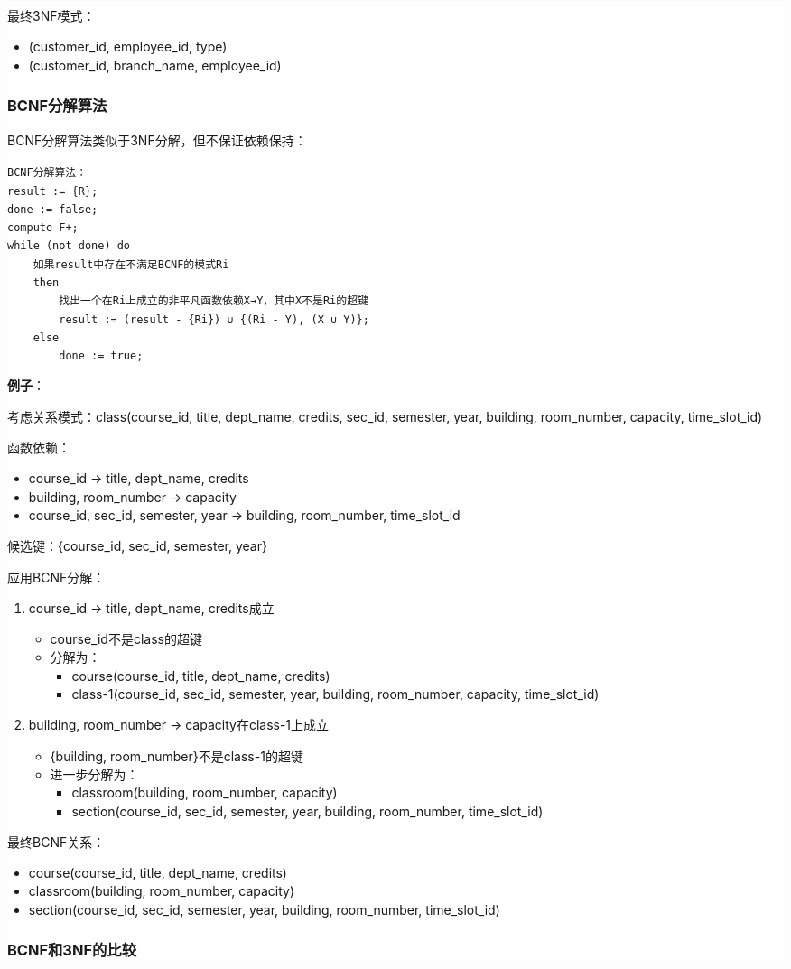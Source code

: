 最终3NF模式：

- (customer_id, employee_id, type)
- (customer_id, branch_name, employee_id)

### BCNF分解算法

BCNF分解算法类似于3NF分解，但不保证依赖保持：

```
BCNF分解算法：
result := {R};
done := false;
compute F+;
while (not done) do
    如果result中存在不满足BCNF的模式Ri
    then
        找出一个在Ri上成立的非平凡函数依赖X→Y，其中X不是Ri的超键
        result := (result - {Ri}) ∪ {(Ri - Y), (X ∪ Y)};
    else
        done := true;
```

**例子**：

考虑关系模式：class(course_id, title, dept_name, credits, sec_id, semester, year, building, room_number, capacity, time_slot_id)

函数依赖：

- course_id → title, dept_name, credits
- building, room_number → capacity
- course_id, sec_id, semester, year → building, room_number, time_slot_id

候选键：{course_id, sec_id, semester, year}

应用BCNF分解：

1. course_id → title, dept_name, credits成立
   - course_id不是class的超键
   - 分解为：
     - course(course_id, title, dept_name, credits)
     - class-1(course_id, sec_id, semester, year, building, room_number, capacity, time_slot_id)

2. building, room_number → capacity在class-1上成立
   - {building, room_number}不是class-1的超键
   - 进一步分解为：
     - classroom(building, room_number, capacity)
     - section(course_id, sec_id, semester, year, building, room_number, time_slot_id)

最终BCNF关系：

- course(course_id, title, dept_name, credits)
- classroom(building, room_number, capacity)
- section(course_id, sec_id, semester, year, building, room_number, time_slot_id)

### BCNF和3NF的比较
